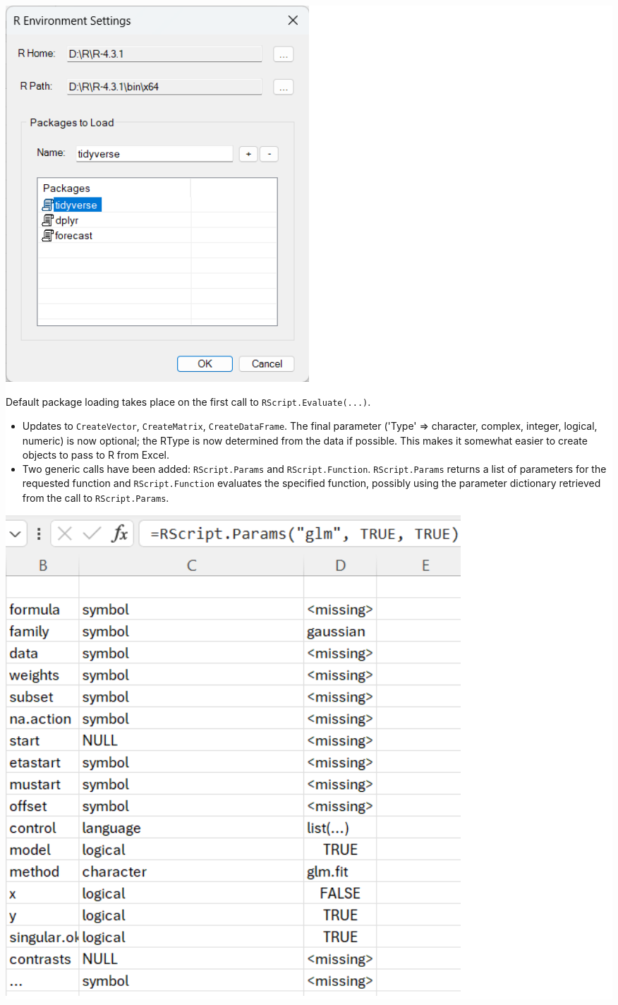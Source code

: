 <img src="Images/REnvironmentSettings.png" alt="R Environment Settings" width="50%" height="50%">

Default package loading takes place on the first call to `RScript.Evaluate(...)`.

- Updates to `CreateVector`, `CreateMatrix`, `CreateDataFrame`. The final parameter ('Type' => character, complex, integer, logical, numeric) is now optional; the RType is now determined from the data if possible. This makes it somewhat easier to create objects to pass to R from Excel. 
- Two generic calls have been added: `RScript.Params` and `RScript.Function`. `RScript.Params` returns a list of parameters for the requested function and `RScript.Function` evaluates the specified function, possibly using the parameter dictionary retrieved from the call to `RScript.Params`.

<img src="Images/RScriptParams.png" alt="Retrieve parameters and types from a function" width="75%" height="75%">
